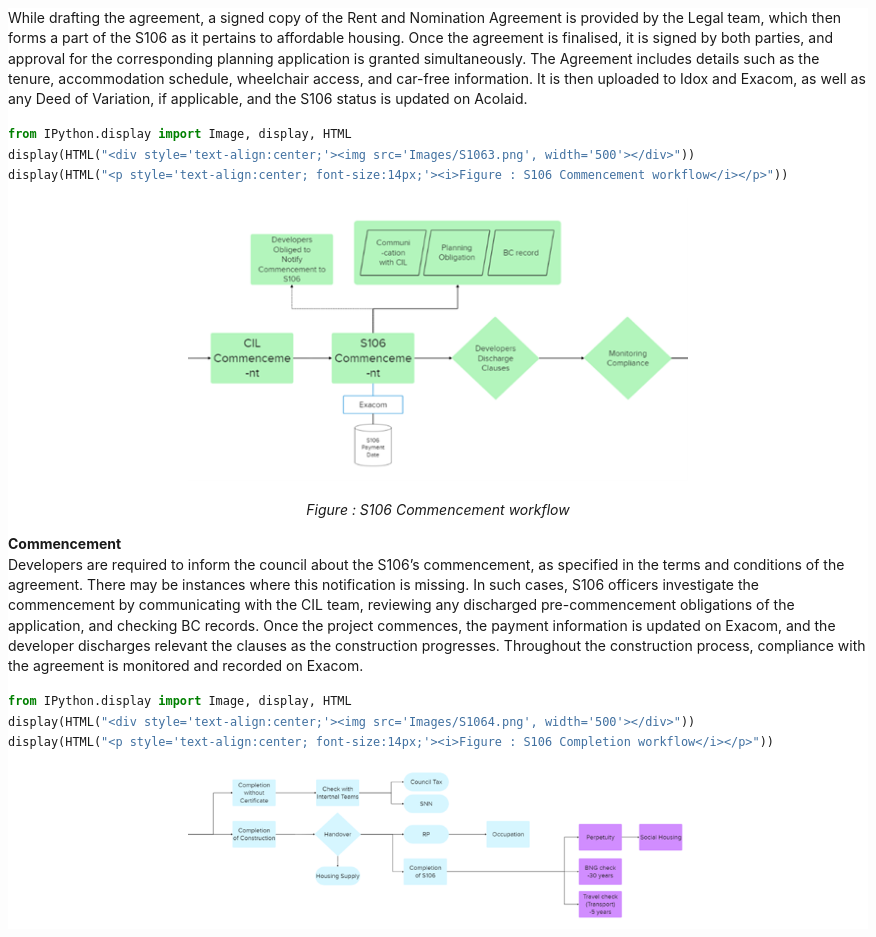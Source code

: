 While drafting the agreement, a signed copy of the Rent and Nomination Agreement is provided by the Legal team, which then forms a part of the S106 as it pertains to affordable housing. Once the agreement is finalised, it is signed by both parties, and approval for the corresponding planning application is granted simultaneously. The Agreement includes details such as the tenure, accommodation schedule, wheelchair access, and car-free information. It is then uploaded to Idox and Exacom, as well as any Deed of Variation, if applicable, and the S106 status is updated on Acolaid.


```python
from IPython.display import Image, display, HTML
display(HTML("<div style='text-align:center;'><img src='Images/S1063.png', width='500'></div>"))
display(HTML("<p style='text-align:center; font-size:14px;'><i>Figure : S106 Commencement workflow</i></p>"))
```


<div style='text-align:center;'><img src='Images/S1063.png', width='500'></div>



<p style='text-align:center; font-size:14px;'><i>Figure : S106 Commencement workflow</i></p>


**Commencement**<br>
Developers are required to inform the council about the S106’s commencement, as specified in the terms and conditions of the agreement. There may be instances where this notification is missing. In such cases, S106 officers investigate the commencement by communicating with the CIL team, reviewing any discharged pre-commencement obligations of the application, and checking BC records. Once the project commences, the payment information is updated on Exacom, and the developer discharges relevant the clauses as the construction progresses. Throughout the construction process, compliance with the agreement is monitored and recorded on Exacom.


```python
from IPython.display import Image, display, HTML
display(HTML("<div style='text-align:center;'><img src='Images/S1064.png', width='500'></div>"))
display(HTML("<p style='text-align:center; font-size:14px;'><i>Figure : S106 Completion workflow</i></p>"))
```


<div style='text-align:center;'><img src='Images/S1064.png', width='500'></div>
